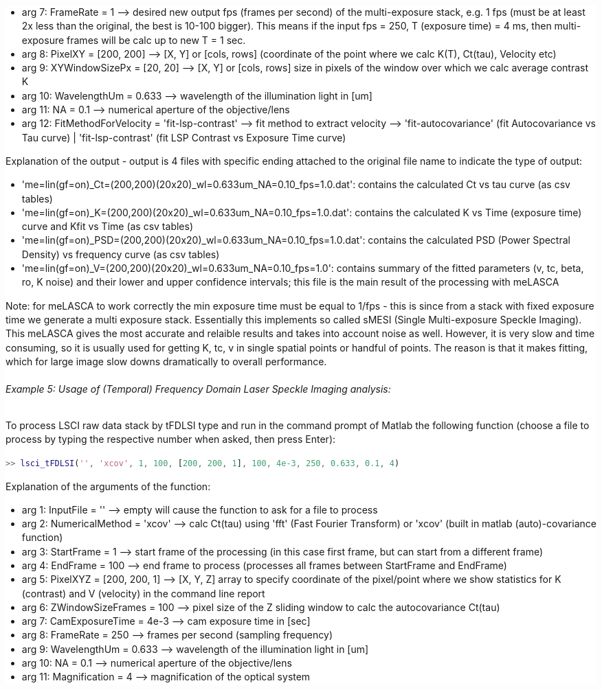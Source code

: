 - arg 7: FrameRate = 1 --> desired new output fps (frames per second) of the multi-exposure stack, e.g. 1 fps (must be at least 2x less than the original, the best is 10-100 bigger). This means if the input fps = 250, T (exposure time) = 4 ms, then multi-exposure frames will be calc up to new T = 1 sec.
- arg 8: PixelXY = [200, 200] --> [X, Y] or [cols, rows] (coordinate of the point where we calc K(T), Ct(tau), Velocity etc)
- arg 9: XYWindowSizePx = [20, 20] --> [X, Y] or [cols, rows] size in pixels of the window over which we calc average contrast K
- arg 10: WavelengthUm = 0.633 --> wavelength of the illumination light in [um]
- arg 11: NA = 0.1 --> numerical aperture of the objective/lens
- arg 12: FitMethodForVelocity = 'fit-lsp-contrast' --> fit method to extract velocity --> 'fit-autocovariance' (fit Autocovariance vs Tau curve) | 'fit-lsp-contrast' (fit LSP Contrast vs Exposure Time curve)

Explanation of the output - output is 4 files with specific ending attached to the original file name to indicate the type of output:
- 'me=lin(gf=on)_Ct=(200,200)(20x20)_wl=0.633um_NA=0.10_fps=1.0.dat': contains the calculated Ct vs tau curve (as csv tables)
- 'me=lin(gf=on)_K=(200,200)(20x20)_wl=0.633um_NA=0.10_fps=1.0.dat': contains the calculated K vs Time (exposure time) curve and Kfit vs Time (as csv tables)
- 'me=lin(gf=on)_PSD=(200,200)(20x20)_wl=0.633um_NA=0.10_fps=1.0.dat': contains the calculated PSD (Power Spectral Density) vs frequency curve (as csv tables)
- 'me=lin(gf=on)_V=(200,200)(20x20)_wl=0.633um_NA=0.10_fps=1.0': contains summary of the fitted parameters (v, tc, beta, ro, K noise) and their lower and upper confidence intervals; this file is the main result of the processing with meLASCA

Note: for meLASCA to work correctly the min exposure time must be equal to 1/fps - this is since from a stack with fixed exposure time we generate a multi exposure stack. Essentially this implements so called sMESI (Single Multi-exposure Speckle Imaging). This meLASCA gives the most accurate and relaible results and takes into account noise as well. However, it is very slow and time consuming, so it is usually used for getting K, tc, v in single spatial points or handful of points. The reason is that it makes fitting, which for large image slow downs dramatically to overall performance.

###### Example 5: Usage of (Temporal) Frequency Domain Laser Speckle Imaging analysis:

To process LSCI raw data stack by tFDLSI type and run in the command prompt of Matlab the following function (choose a file to process by typing the respective number when asked, then press Enter):

```matlab
>> lsci_tFDLSI('', 'xcov', 1, 100, [200, 200, 1], 100, 4e-3, 250, 0.633, 0.1, 4) 
```

Explanation of the arguments of the function:
- arg 1: InputFile = '' --> empty will cause the function to ask for a file to process
- arg 2: NumericalMethod = 'xcov' --> calc Ct(tau) using 'fft' (Fast Fourier Transform) or 'xcov' (built in matlab (auto)-covariance function)
- arg 3: StartFrame = 1 --> start frame of the processing (in this case first frame, but can start from a different frame)
- arg 4: EndFrame = 100 --> end frame to process (processes all frames between StartFrame and EndFrame)
- arg 5: PixelXYZ = [200, 200, 1] --> [X, Y, Z] array to specify coordinate of the pixel/point where we show statistics for K (contrast) and V (velocity) in the command line report
- arg 6: ZWindowSizeFrames = 100 --> pixel size of the Z sliding window to calc the autocovariance Ct(tau)
- arg 7: CamExposureTime = 4e-3 --> cam exposure time in [sec]
- arg 8: FrameRate = 250 --> frames per second (sampling frequency)
- arg 9: WavelengthUm = 0.633 --> wavelength of the illumination light in [um]
- arg 10: NA = 0.1 --> numerical aperture of the objective/lens
- arg 11: Magnification = 4 --> magnification of the optical system
